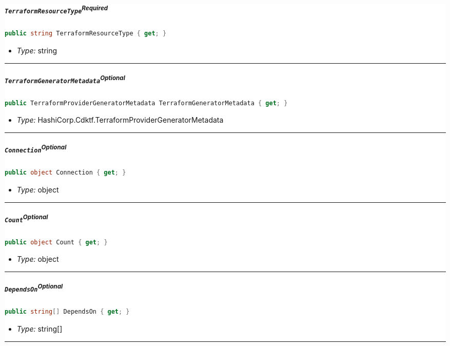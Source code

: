 ##### `TerraformResourceType`<sup>Required</sup> <a name="TerraformResourceType" id="@cdktf/provider-ionoscloud.cubeServer.CubeServer.property.terraformResourceType"></a>

```csharp
public string TerraformResourceType { get; }
```

- *Type:* string

---

##### `TerraformGeneratorMetadata`<sup>Optional</sup> <a name="TerraformGeneratorMetadata" id="@cdktf/provider-ionoscloud.cubeServer.CubeServer.property.terraformGeneratorMetadata"></a>

```csharp
public TerraformProviderGeneratorMetadata TerraformGeneratorMetadata { get; }
```

- *Type:* HashiCorp.Cdktf.TerraformProviderGeneratorMetadata

---

##### `Connection`<sup>Optional</sup> <a name="Connection" id="@cdktf/provider-ionoscloud.cubeServer.CubeServer.property.connection"></a>

```csharp
public object Connection { get; }
```

- *Type:* object

---

##### `Count`<sup>Optional</sup> <a name="Count" id="@cdktf/provider-ionoscloud.cubeServer.CubeServer.property.count"></a>

```csharp
public object Count { get; }
```

- *Type:* object

---

##### `DependsOn`<sup>Optional</sup> <a name="DependsOn" id="@cdktf/provider-ionoscloud.cubeServer.CubeServer.property.dependsOn"></a>

```csharp
public string[] DependsOn { get; }
```

- *Type:* string[]

---